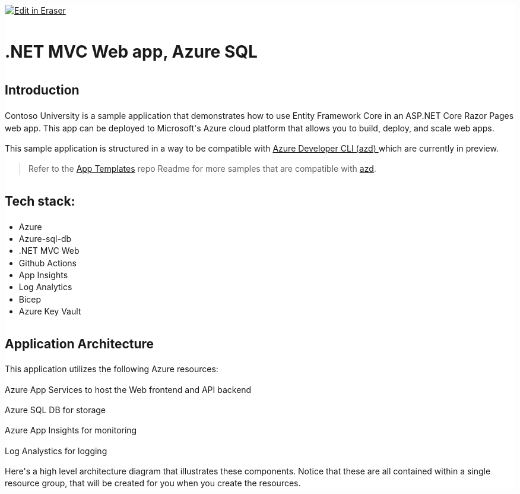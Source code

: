 <p><a target="_blank" href="https://app.eraser.io/workspace/qiZ5P2McGAfIi5bif0gC" id="edit-in-eraser-github-link"><img alt="Edit in Eraser" src="https://firebasestorage.googleapis.com/v0/b/second-petal-295822.appspot.com/o/images%2Fgithub%2FOpen%20in%20Eraser.svg?alt=media&amp;token=968381c8-a7e7-472a-8ed6-4a6626da5501"></a></p>

# .NET MVC Web app, Azure SQL
## Introduction
Contoso University is a sample application that demonstrates how to use Entity Framework Core in an ASP.NET Core Razor Pages web app. This app can be deployed to Microsoft's Azure cloud platform that allows you to build, deploy, and scale web apps.

This sample application is structured in a way to be compatible with [﻿Azure Developer CLI (azd) ](https://github.com/Azure/azure-dev/) which are currently in preview.

>  Refer to the [﻿App Templates](https://github.com/microsoft/App-Templates) repo Readme for more samples that are compatible with [﻿azd](https://github.com/Azure/azure-dev/). 

## Tech stack:
- Azure
- Azure-sql-db
- .NET MVC Web
- Github Actions
- App Insights
- Log Analytics
- Bicep
- Azure Key Vault
## Application Architecture
This application utilizes the following Azure resources:

Azure App Services to host the Web frontend and API backend

Azure SQL DB for storage

Azure App Insights for monitoring 

Log Analystics for logging

Here's a high level architecture diagram that illustrates these components. Notice that these are all contained within a single resource group, that will be created for you when you create the resources.

